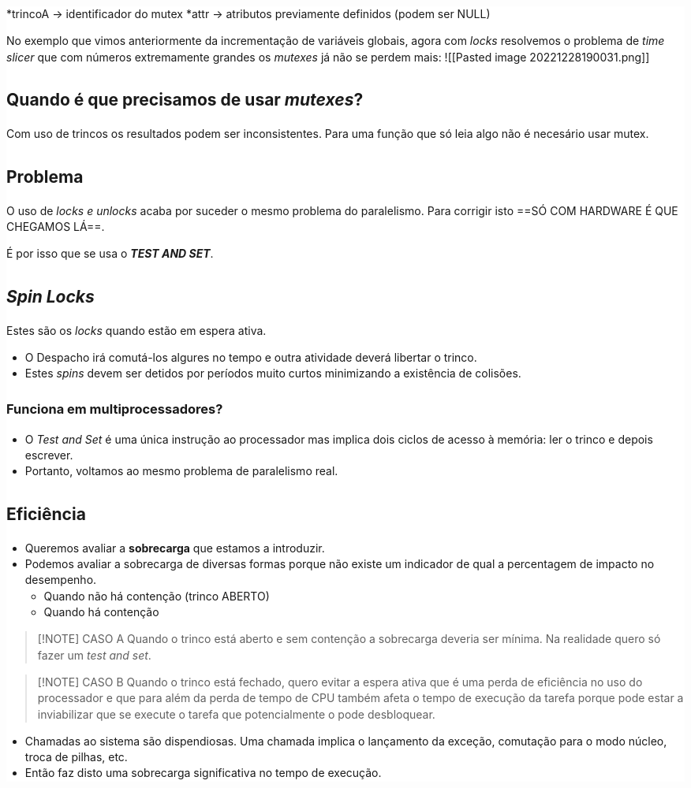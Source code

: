 *trincoA -> identificador do mutex
*attr -> atributos previamente definidos (podem ser NULL)

No exemplo que vimos anteriormente da incrementação de variáveis globais, agora com _locks_ resolvemos o problema de _time slicer_ que com números extremamente grandes os _mutexes_ já não se perdem mais:
![[Pasted image 20221228190031.png]]


## Quando é que precisamos de usar _mutexes_?

Com uso de trincos os resultados podem ser inconsistentes.
Para uma função que só leia algo não é necesário usar mutex.

## Problema

O uso de _locks e unlocks_ acaba por suceder o mesmo problema do paralelismo.
Para corrigir isto ==SÓ COM HARDWARE É QUE CHEGAMOS LÁ==.

É por isso que se usa o ___TEST AND SET___.

## _Spin Locks_

Estes são os _locks_ quando estão em espera ativa.

- O Despacho irá comutá-los algures no tempo e outra atividade deverá libertar o trinco.
- Estes _spins_ devem ser detidos por períodos muito curtos minimizando a existência de colisões.

### Funciona em multiprocessadores?

- O _Test and Set_ é uma única instrução ao processador mas implica dois ciclos de acesso à memória: ler o trinco e depois escrever.
- Portanto, voltamos ao mesmo problema de paralelismo real.

## Eficiência

- Queremos avaliar a __sobrecarga__ que estamos a introduzir.
- Podemos avaliar a sobrecarga de diversas formas porque não existe um indicador de qual a percentagem de impacto no desempenho.
	- Quando não há contenção (trinco ABERTO)
	- Quando há contenção



> [!NOTE] CASO A
> Quando o trinco está aberto e sem contenção a sobrecarga deveria ser mínima. Na realidade quero só fazer um _test and set_.

> [!NOTE] CASO B
> Quando o trinco está fechado, quero evitar a espera ativa que é uma perda de eficiência no uso do processador e que para além da perda de tempo de CPU também afeta o tempo de execução da tarefa porque pode estar a inviabilizar que se execute o tarefa que potencialmente o pode desbloquear.

- Chamadas ao sistema são dispendiosas. Uma chamada implica o lançamento da exceção, comutação para o modo núcleo, troca de pilhas, etc.
- Então faz disto uma sobrecarga significativa no tempo de execução.
